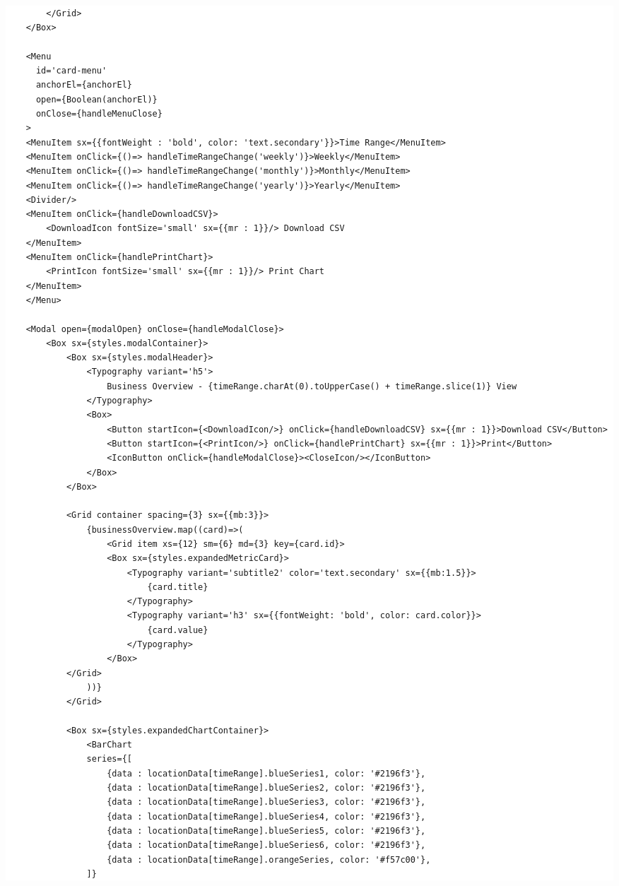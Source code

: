             </Grid>
        </Box>

        <Menu
          id='card-menu'
          anchorEl={anchorEl}
          open={Boolean(anchorEl)}
          onClose={handleMenuClose}
        >
        <MenuItem sx={{fontWeight : 'bold', color: 'text.secondary'}}>Time Range</MenuItem>
        <MenuItem onClick={()=> handleTimeRangeChange('weekly')}>Weekly</MenuItem>
        <MenuItem onClick={()=> handleTimeRangeChange('monthly')}>Monthly</MenuItem>
        <MenuItem onClick={()=> handleTimeRangeChange('yearly')}>Yearly</MenuItem>
        <Divider/>
        <MenuItem onClick={handleDownloadCSV}>
            <DownloadIcon fontSize='small' sx={{mr : 1}}/> Download CSV
        </MenuItem>
        <MenuItem onClick={handlePrintChart}>
            <PrintIcon fontSize='small' sx={{mr : 1}}/> Print Chart
        </MenuItem>
        </Menu>

        <Modal open={modalOpen} onClose={handleModalClose}>
            <Box sx={styles.modalContainer}>
                <Box sx={styles.modalHeader}>
                    <Typography variant='h5'>
                        Business Overview - {timeRange.charAt(0).toUpperCase() + timeRange.slice(1)} View
                    </Typography>
                    <Box>
                        <Button startIcon={<DownloadIcon/>} onClick={handleDownloadCSV} sx={{mr : 1}}>Download CSV</Button>
                        <Button startIcon={<PrintIcon/>} onClick={handlePrintChart} sx={{mr : 1}}>Print</Button>
                        <IconButton onClick={handleModalClose}><CloseIcon/></IconButton>
                    </Box>
                </Box>

                <Grid container spacing={3} sx={{mb:3}}>
                    {businessOverview.map((card)=>(
                        <Grid item xs={12} sm={6} md={3} key={card.id}>
                        <Box sx={styles.expandedMetricCard}>
                            <Typography variant='subtitle2' color='text.secondary' sx={{mb:1.5}}>
                                {card.title}
                            </Typography>
                            <Typography variant='h3' sx={{fontWeight: 'bold', color: card.color}}>
                                {card.value}
                            </Typography>
                        </Box>
                </Grid>
                    ))}
                </Grid>

                <Box sx={styles.expandedChartContainer}>
                    <BarChart
                    series={[
                        {data : locationData[timeRange].blueSeries1, color: '#2196f3'},
                        {data : locationData[timeRange].blueSeries2, color: '#2196f3'},
                        {data : locationData[timeRange].blueSeries3, color: '#2196f3'},
                        {data : locationData[timeRange].blueSeries4, color: '#2196f3'},
                        {data : locationData[timeRange].blueSeries5, color: '#2196f3'},
                        {data : locationData[timeRange].blueSeries6, color: '#2196f3'},
                        {data : locationData[timeRange].orangeSeries, color: '#f57c00'},
                    ]}

